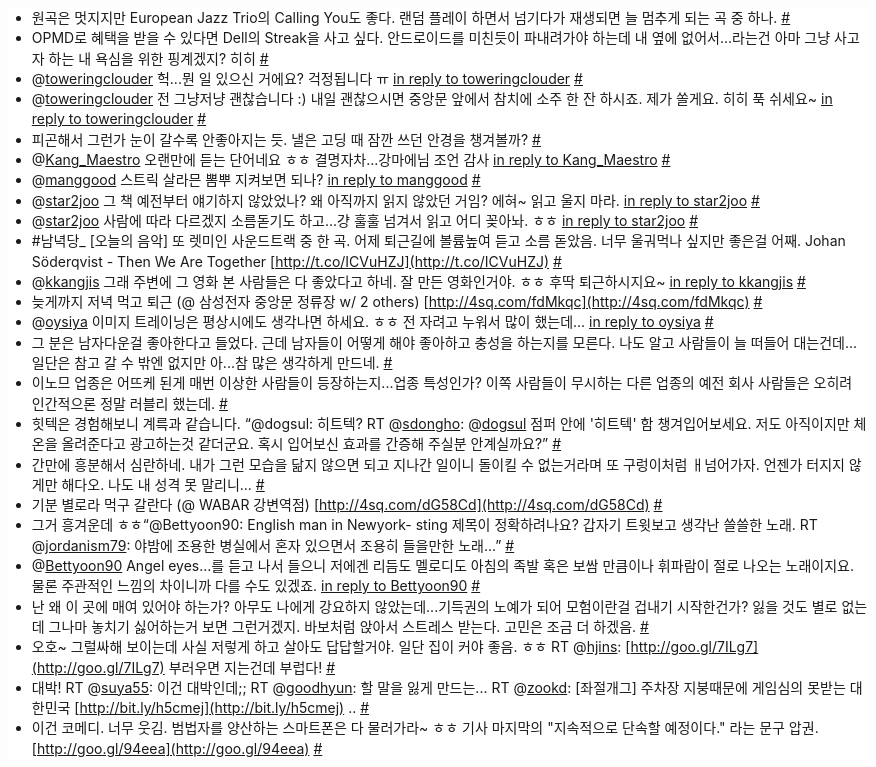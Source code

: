 - 원곡은 멋지지만 European Jazz Trio의 Calling You도 좋다. 랜덤 플레이 하면서 넘기다가 재생되면 늘 멈추게 되는 곡 중 하나. [#](http://twitter.com/blurblah/statuses/22283233710317569)
- OPMD로 혜택을 받을 수 있다면 Dell의 Streak을 사고 싶다. 안드로이드를 미친듯이 파내려가야 하는데 내 옆에 없어서...라는건 아마 그냥 사고자 하는 내 욕심을 위한 핑계겠지? 히히 [#](http://twitter.com/blurblah/statuses/22284394035150848)
- @[toweringclouder](http://twitter.com/toweringclouder) 헉...뭔 일 있으신 거에요? 걱정됩니다 ㅠ [in reply to toweringclouder](http://twitter.com/toweringclouder/statuses/22273943368896512) [#](http://twitter.com/blurblah/statuses/22284693395218432)
- @[toweringclouder](http://twitter.com/toweringclouder) 전 그냥저냥 괜찮습니다 :) 내일 괜찮으시면 중앙문 앞에서 참치에 소주 한 잔 하시죠. 제가 쏠게요. 히히 푹 쉬세요~ [in reply to toweringclouder](http://twitter.com/toweringclouder/statuses/22287284644618240) [#](http://twitter.com/blurblah/statuses/22287776686800896)
- 피곤해서 그런가 눈이 갈수록 안좋아지는 듯. 낼은 고딩 때 잠깐 쓰던 안경을 챙겨볼까? [#](http://twitter.com/blurblah/statuses/22295259937513472)
- @[Kang\_Maestro](http://twitter.com/Kang_Maestro) 오랜만에 듣는 단어네요 ㅎㅎ 결명자차...강마에님 조언 감사 [in reply to Kang\_Maestro](http://twitter.com/Kang_Maestro/statuses/22308347478810624) [#](http://twitter.com/blurblah/statuses/22416999070048256)
- @[manggood](http://twitter.com/manggood) 스트릭 살라믄 뽐뿌 지켜보면 되나? [in reply to manggood](http://twitter.com/manggood/statuses/22300430348328961) [#](http://twitter.com/blurblah/statuses/22417144750809088)
- @[star2joo](http://twitter.com/star2joo) 그 책 예전부터 얘기하지 않았었나? 왜 아직까지 읽지 않았던 거임? 에혀~ 읽고 울지 마라. [in reply to star2joo](http://twitter.com/star2joo/statuses/22501780113854464) [#](http://twitter.com/blurblah/statuses/22506241376919552)
- @[star2joo](http://twitter.com/star2joo) 사람에 따라 다르겠지 소름돋기도 하고...걍 훌훌 넘겨서 읽고 어디 꽂아놔. ㅎㅎ [in reply to star2joo](http://twitter.com/star2joo/statuses/22507523609198592) [#](http://twitter.com/blurblah/statuses/22510266398806016)
- #남녁당\_ \[오늘의 음악\] 또 렛미인 사운드트랙 중 한 곡. 어제 퇴근길에 볼륨높여 듣고 소름 돋았음. 너무 울궈먹나 싶지만 좋은걸 어째. Johan Söderqvist - Then We Are Together [http://t.co/ICVuHZJ](http://t.co/ICVuHZJ) [#](http://twitter.com/blurblah/statuses/22522663113068544)
- @[kkangjis](http://twitter.com/kkangjis) 그래 주변에 그 영화 본 사람들은 다 좋았다고 하네. 잘 만든 영화인거야. ㅎㅎ 후딱 퇴근하시지요~ [in reply to kkangjis](http://twitter.com/kkangjis/statuses/22534412457480192) [#](http://twitter.com/blurblah/statuses/22581966779973632)
- 늦게까지 저녁 먹고 퇴근 (@ 삼성전자 중앙문 정류장 w/ 2 others) [http://4sq.com/fdMkqc](http://4sq.com/fdMkqc) [#](http://twitter.com/blurblah/statuses/22632765774102528)
- @[oysiya](http://twitter.com/oysiya) 이미지 트레이닝은 평상시에도 생각나면 하세요. ㅎㅎ 전 자려고 누워서 많이 했는데... [in reply to oysiya](http://twitter.com/oysiya/statuses/22592292376289282) [#](http://twitter.com/blurblah/statuses/22633182079750144)
- 그 분은 남자다운걸 좋아한다고 들었다. 근데 남자들이 어떻게 해야 좋아하고 충성을 하는지를 모른다. 나도 알고 사람들이 늘 떠들어 대는건데...일단은 참고 갈 수 밖엔 없지만 아...참 많은 생각하게 만드네. [#](http://twitter.com/blurblah/statuses/22634467554238464)
- 이노므 업종은 어뜨케 된게 매번 이상한 사람들이 등장하는지...업종 특성인가? 이쪽 사람들이 무시하는 다른 업종의 예전 회사 사람들은 오히려 인간적으론 정말 러블리 했는데. [#](http://twitter.com/blurblah/statuses/22635336777605120)
- 힛텍은 경험해보니 계륵과 같습니다. “@dogsul: 히트텍? RT @[sdongho](http://twitter.com/sdongho): @[dogsul](http://twitter.com/dogsul) 점퍼 안에 '히트텍' 함 챙겨입어보세요. 저도 아직이지만 체온을 올려준다고 광고하는것 같더군요. 혹시 입어보신 효과를 간증해 주실분 안계실까요?” [#](http://twitter.com/blurblah/statuses/22636367146127360)
- 간만에 흥분해서 심란하네. 내가 그런 모습을 닮지 않으면 되고 지나간 일이니 돌이킬 수 없는거라며 또 구렁이처럼 ㅐ넘어가자. 언젠가 터지지 않게만 해다오. 나도 내 성격 못 말리니... [#](http://twitter.com/blurblah/statuses/22637939544559616)
- 기분 별로라 먹구 갈란다 (@ WABAR 강변역점) [http://4sq.com/dG58Cd](http://4sq.com/dG58Cd) [#](http://twitter.com/blurblah/statuses/22652523470917633)
- 그거 흥겨운데 ㅎㅎ“@Bettyoon90: English man in Newyork- sting 제목이 정확하려나요? 갑자기 트윗보고 생각난 쓸쓸한 노래. RT @[jordanism79](http://twitter.com/jordanism79): 야밤에 조용한 병실에서 혼자 있으면서 조용히 들을만한 노래...” [#](http://twitter.com/blurblah/statuses/22680449910312960)
- @[Bettyoon90](http://twitter.com/Bettyoon90) Angel eyes...를 듣고 나서 들으니 저에겐 리듬도 멜로디도 아침의 족발 혹은 보쌈 만큼이나 휘파람이 절로 나오는 노래이지요. 물론 주관적인 느낌의 차이니까 다를 수도 있겠죠. [in reply to Bettyoon90](http://twitter.com/Bettyoon90/statuses/22680826047102978) [#](http://twitter.com/blurblah/statuses/22681841517461504)
- 난 왜 이 곳에 매여 있어야 하는가? 아무도 나에게 강요하지 않았는데...기득권의 노예가 되어 모험이란걸 겁내기 시작한건가? 잃을 것도 별로 없는데 그나마 놓치기 싫어하는거 보면 그런거겠지. 바보처럼 앉아서 스트레스 받는다. 고민은 조금 더 하겠음. [#](http://twitter.com/blurblah/statuses/22818717389824000)
- 오호~ 그럴싸해 보이는데 사실 저렇게 하고 살아도 답답할거야. 일단 집이 커야 좋음. ㅎㅎ RT @[hjins](http://twitter.com/hjins): [http://goo.gl/7ILg7](http://goo.gl/7ILg7) 부러우면 지는건데 부럽다! [#](http://twitter.com/blurblah/statuses/22827137618677761)
- 대박! RT @[suya55](http://twitter.com/suya55): 이건 대박인데;; RT @[goodhyun](http://twitter.com/goodhyun): 할 말을 잃게 만드는... RT @[zookd](http://twitter.com/zookd): \[좌절개그\] 주차장 지붕때문에 게임심의 못받는 대한민국 [http://bit.ly/h5cmej](http://bit.ly/h5cmej) .. [#](http://twitter.com/blurblah/statuses/22844246830620672)
- 이건 코메디. 너무 웃김. 범법자를 양산하는 스마트폰은 다 물러가라~ ㅎㅎ 기사 마지막의 "지속적으로 단속할 예정이다." 라는 문구 압권. [http://goo.gl/94eea](http://goo.gl/94eea) [#](http://twitter.com/blurblah/statuses/22846583221526528)